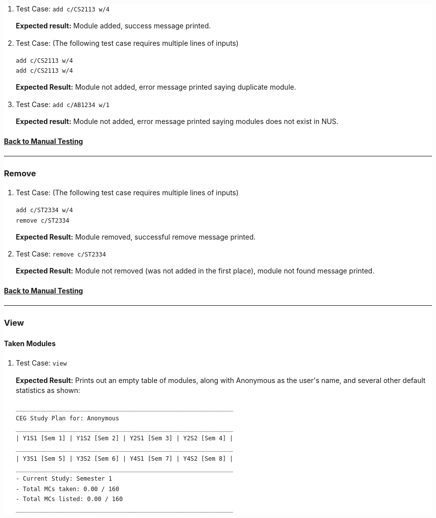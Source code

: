 1. Test Case: `add c/CS2113 w/4`

   **Expected result:** Module added, success message printed.


2. Test Case: (The following test case requires multiple lines of inputs)

    ```
    add c/CS2113 w/4
    add c/CS2113 w/4
    ```
   **Expected Result:** Module not added, error message printed saying duplicate module.


3. Test Case: `add c/AB1234 w/1`

   **Expected result:** Module not added, error message printed saying modules does not exist in NUS.

#### [Back to Manual Testing](#instructions-for-manual-testing)

---

### Remove

1. Test Case: (The following test case requires multiple lines of inputs)

    ```
    add c/ST2334 w/4
    remove c/ST2334
    ```
   **Expected Result:** Module removed, successful remove message printed.


2. Test Case: `remove c/ST2334`

   **Expected Result:** Module not removed (was not added in the first place), module not found message printed.

#### [Back to Manual Testing](#instructions-for-manual-testing)

---

### View

#### Taken Modules

1. Test Case: `view`

   **Expected Result:** Prints out an empty table of modules,
   along with Anonymous as the user's name, and several other default statistics as shown:
    ```
    _____________________________________________________________
    CEG Study Plan for: Anonymous
    _____________________________________________________________
    | Y1S1 [Sem 1] | Y1S2 [Sem 2] | Y2S1 [Sem 3] | Y2S2 [Sem 4] |
    _____________________________________________________________
    | Y3S1 [Sem 5] | Y3S2 [Sem 6] | Y4S1 [Sem 7] | Y4S2 [Sem 8] |
    _____________________________________________________________
    - Current Study: Semester 1
    - Total MCs taken: 0.00 / 160
    - Total MCs listed: 0.00 / 160
    _____________________________________________________________
